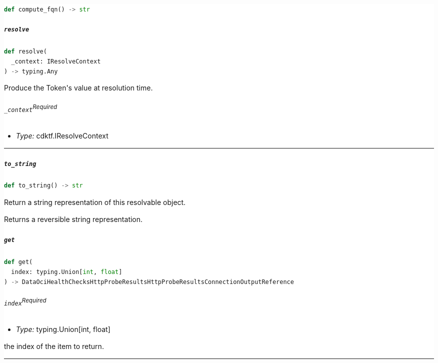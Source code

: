 ```python
def compute_fqn() -> str
```

##### `resolve` <a name="resolve" id="rhizo-co-terraform-provider-oci.dataOciHealthChecksHttpProbeResults.DataOciHealthChecksHttpProbeResultsHttpProbeResultsConnectionList.resolve"></a>

```python
def resolve(
  _context: IResolveContext
) -> typing.Any
```

Produce the Token's value at resolution time.

###### `_context`<sup>Required</sup> <a name="_context" id="rhizo-co-terraform-provider-oci.dataOciHealthChecksHttpProbeResults.DataOciHealthChecksHttpProbeResultsHttpProbeResultsConnectionList.resolve.parameter._context"></a>

- *Type:* cdktf.IResolveContext

---

##### `to_string` <a name="to_string" id="rhizo-co-terraform-provider-oci.dataOciHealthChecksHttpProbeResults.DataOciHealthChecksHttpProbeResultsHttpProbeResultsConnectionList.toString"></a>

```python
def to_string() -> str
```

Return a string representation of this resolvable object.

Returns a reversible string representation.

##### `get` <a name="get" id="rhizo-co-terraform-provider-oci.dataOciHealthChecksHttpProbeResults.DataOciHealthChecksHttpProbeResultsHttpProbeResultsConnectionList.get"></a>

```python
def get(
  index: typing.Union[int, float]
) -> DataOciHealthChecksHttpProbeResultsHttpProbeResultsConnectionOutputReference
```

###### `index`<sup>Required</sup> <a name="index" id="rhizo-co-terraform-provider-oci.dataOciHealthChecksHttpProbeResults.DataOciHealthChecksHttpProbeResultsHttpProbeResultsConnectionList.get.parameter.index"></a>

- *Type:* typing.Union[int, float]

the index of the item to return.

---